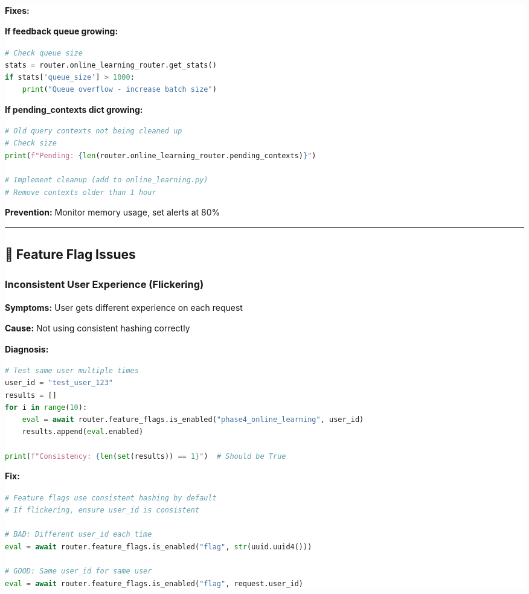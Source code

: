 **Fixes:**

**If feedback queue growing:**
```python
# Check queue size
stats = router.online_learning_router.get_stats()
if stats['queue_size'] > 1000:
    print("Queue overflow - increase batch size")
```

**If pending_contexts dict growing:**
```python
# Old query contexts not being cleaned up
# Check size
print(f"Pending: {len(router.online_learning_router.pending_contexts)}")

# Implement cleanup (add to online_learning.py)
# Remove contexts older than 1 hour
```

**Prevention:** Monitor memory usage, set alerts at 80%

---

## 🚩 Feature Flag Issues

### Inconsistent User Experience (Flickering)

**Symptoms:** User gets different experience on each request

**Cause:** Not using consistent hashing correctly

**Diagnosis:**
```python
# Test same user multiple times
user_id = "test_user_123"
results = []
for i in range(10):
    eval = await router.feature_flags.is_enabled("phase4_online_learning", user_id)
    results.append(eval.enabled)

print(f"Consistency: {len(set(results)) == 1}")  # Should be True
```

**Fix:**
```python
# Feature flags use consistent hashing by default
# If flickering, ensure user_id is consistent

# BAD: Different user_id each time
eval = await router.feature_flags.is_enabled("flag", str(uuid.uuid4()))

# GOOD: Same user_id for same user
eval = await router.feature_flags.is_enabled("flag", request.user_id)
```
